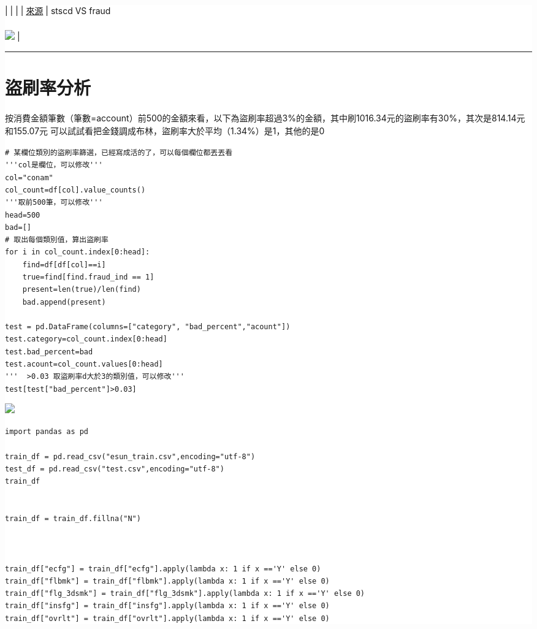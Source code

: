 |                                                                                                                                                |                                                                                                                                              |                                                                                                                                                      | [來源](https://drive.google.com/drive/folders/1ovzOZZcVfYfhDvzKS_kIKS23fo_wIB7k)                                                        | stscd VS fraud<br><br>![](https://paper-attachments.dropbox.com/s_A03CF54F3055A5ECAA500922BB16DA9984FAAC941F21973A21A4575C30A1DA54_1570256852190_image.png) |




----------
# 盜刷率分析

按消費金額筆數（筆數=account）前500的金額來看，以下為盜刷率超過3%的金額，其中刷1016.34元的盜刷率有30%，其次是814.14元和155.07元
可以試試看把金錢調成布林，盜刷率大於平均（1.34%）是1，其他的是0

    # 某欄位類別的盜刷率篩選，已經寫成活的了，可以每個欄位都丟丟看
    '''col是欄位，可以修改'''
    col="conam"
    col_count=df[col].value_counts()
    '''取前500筆，可以修改'''
    head=500
    bad=[]
    # 取出每個類別值，算出盜刷率
    for i in col_count.index[0:head]:
        find=df[df[col]==i]
        true=find[find.fraud_ind == 1]
        present=len(true)/len(find)
        bad.append(present)
    
    test = pd.DataFrame(columns=["category", "bad_percent","acount"])
    test.category=col_count.index[0:head]
    test.bad_percent=bad
    test.acount=col_count.values[0:head]
    '''  >0.03 取盜刷率d大於3的類別值，可以修改'''
    test[test["bad_percent"]>0.03]
![](https://paper-attachments.dropbox.com/s_3E86DC0C2F8298B3ED8C44A5B802F9E162084D3CA1A4ED9DC29074B1698D409F_1568540310161_image.png)



    import pandas as pd
    
    train_df = pd.read_csv("esun_train.csv",encoding="utf-8")
    test_df = pd.read_csv("test.csv",encoding="utf-8")
    train_df


    train_df = train_df.fillna("N")



    train_df["ecfg"] = train_df["ecfg"].apply(lambda x: 1 if x =='Y' else 0)
    train_df["flbmk"] = train_df["flbmk"].apply(lambda x: 1 if x =='Y' else 0)
    train_df["flg_3dsmk"] = train_df["flg_3dsmk"].apply(lambda x: 1 if x =='Y' else 0)
    train_df["insfg"] = train_df["insfg"].apply(lambda x: 1 if x =='Y' else 0)
    train_df["ovrlt"] = train_df["ovrlt"].apply(lambda x: 1 if x =='Y' else 0)
